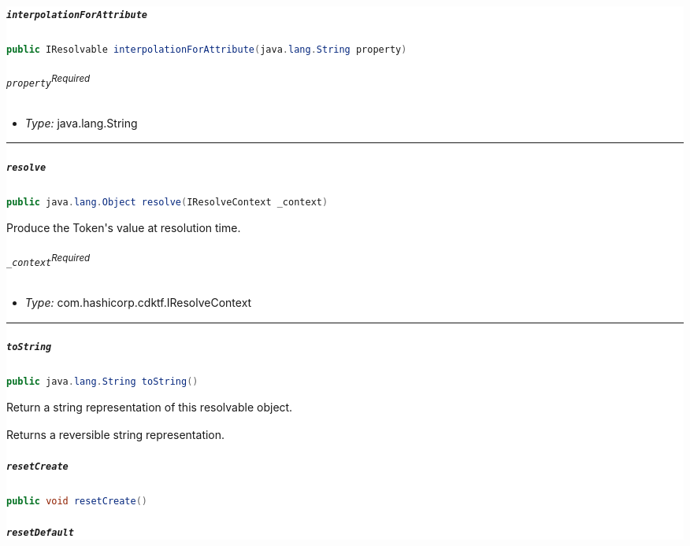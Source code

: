 
##### `interpolationForAttribute` <a name="interpolationForAttribute" id="@cdktf/provider-hcp.awsTransitGatewayAttachment.AwsTransitGatewayAttachmentTimeoutsOutputReference.interpolationForAttribute"></a>

```java
public IResolvable interpolationForAttribute(java.lang.String property)
```

###### `property`<sup>Required</sup> <a name="property" id="@cdktf/provider-hcp.awsTransitGatewayAttachment.AwsTransitGatewayAttachmentTimeoutsOutputReference.interpolationForAttribute.parameter.property"></a>

- *Type:* java.lang.String

---

##### `resolve` <a name="resolve" id="@cdktf/provider-hcp.awsTransitGatewayAttachment.AwsTransitGatewayAttachmentTimeoutsOutputReference.resolve"></a>

```java
public java.lang.Object resolve(IResolveContext _context)
```

Produce the Token's value at resolution time.

###### `_context`<sup>Required</sup> <a name="_context" id="@cdktf/provider-hcp.awsTransitGatewayAttachment.AwsTransitGatewayAttachmentTimeoutsOutputReference.resolve.parameter._context"></a>

- *Type:* com.hashicorp.cdktf.IResolveContext

---

##### `toString` <a name="toString" id="@cdktf/provider-hcp.awsTransitGatewayAttachment.AwsTransitGatewayAttachmentTimeoutsOutputReference.toString"></a>

```java
public java.lang.String toString()
```

Return a string representation of this resolvable object.

Returns a reversible string representation.

##### `resetCreate` <a name="resetCreate" id="@cdktf/provider-hcp.awsTransitGatewayAttachment.AwsTransitGatewayAttachmentTimeoutsOutputReference.resetCreate"></a>

```java
public void resetCreate()
```

##### `resetDefault` <a name="resetDefault" id="@cdktf/provider-hcp.awsTransitGatewayAttachment.AwsTransitGatewayAttachmentTimeoutsOutputReference.resetDefault"></a>
